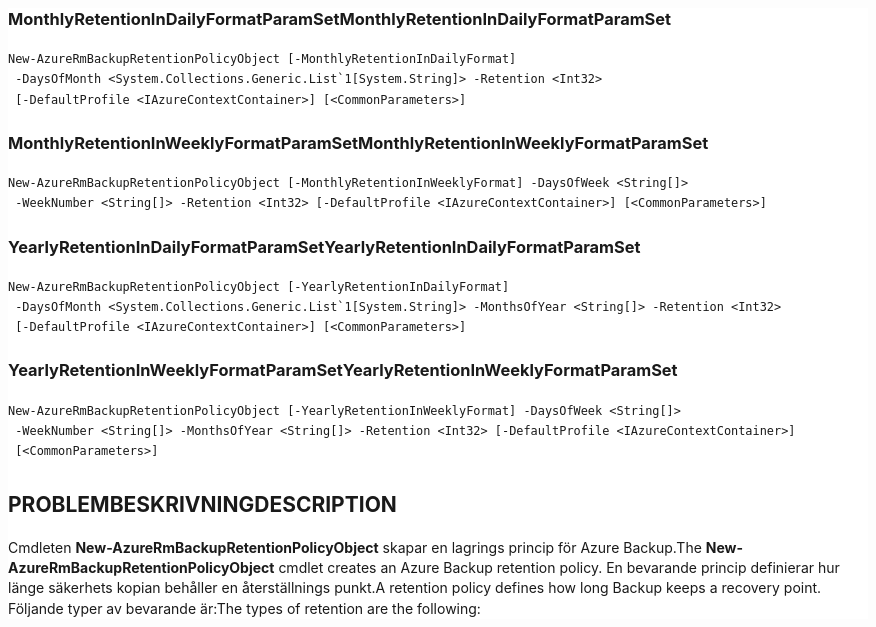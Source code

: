 ### <span data-ttu-id="d6d4f-107">MonthlyRetentionInDailyFormatParamSet</span><span class="sxs-lookup"><span data-stu-id="d6d4f-107">MonthlyRetentionInDailyFormatParamSet</span></span>
```
New-AzureRmBackupRetentionPolicyObject [-MonthlyRetentionInDailyFormat]
 -DaysOfMonth <System.Collections.Generic.List`1[System.String]> -Retention <Int32>
 [-DefaultProfile <IAzureContextContainer>] [<CommonParameters>]
```

### <span data-ttu-id="d6d4f-108">MonthlyRetentionInWeeklyFormatParamSet</span><span class="sxs-lookup"><span data-stu-id="d6d4f-108">MonthlyRetentionInWeeklyFormatParamSet</span></span>
```
New-AzureRmBackupRetentionPolicyObject [-MonthlyRetentionInWeeklyFormat] -DaysOfWeek <String[]>
 -WeekNumber <String[]> -Retention <Int32> [-DefaultProfile <IAzureContextContainer>] [<CommonParameters>]
```

### <span data-ttu-id="d6d4f-109">YearlyRetentionInDailyFormatParamSet</span><span class="sxs-lookup"><span data-stu-id="d6d4f-109">YearlyRetentionInDailyFormatParamSet</span></span>
```
New-AzureRmBackupRetentionPolicyObject [-YearlyRetentionInDailyFormat]
 -DaysOfMonth <System.Collections.Generic.List`1[System.String]> -MonthsOfYear <String[]> -Retention <Int32>
 [-DefaultProfile <IAzureContextContainer>] [<CommonParameters>]
```

### <span data-ttu-id="d6d4f-110">YearlyRetentionInWeeklyFormatParamSet</span><span class="sxs-lookup"><span data-stu-id="d6d4f-110">YearlyRetentionInWeeklyFormatParamSet</span></span>
```
New-AzureRmBackupRetentionPolicyObject [-YearlyRetentionInWeeklyFormat] -DaysOfWeek <String[]>
 -WeekNumber <String[]> -MonthsOfYear <String[]> -Retention <Int32> [-DefaultProfile <IAzureContextContainer>]
 [<CommonParameters>]
```

## <span data-ttu-id="d6d4f-111">PROBLEMBESKRIVNING</span><span class="sxs-lookup"><span data-stu-id="d6d4f-111">DESCRIPTION</span></span>
<span data-ttu-id="d6d4f-112">Cmdleten **New-AzureRmBackupRetentionPolicyObject** skapar en lagrings princip för Azure Backup.</span><span class="sxs-lookup"><span data-stu-id="d6d4f-112">The **New-AzureRmBackupRetentionPolicyObject** cmdlet creates an Azure Backup retention policy.</span></span>
<span data-ttu-id="d6d4f-113">En bevarande princip definierar hur länge säkerhets kopian behåller en återställnings punkt.</span><span class="sxs-lookup"><span data-stu-id="d6d4f-113">A retention policy defines how long Backup keeps a recovery point.</span></span>
<span data-ttu-id="d6d4f-114">Följande typer av bevarande är:</span><span class="sxs-lookup"><span data-stu-id="d6d4f-114">The types of retention are the following:</span></span> 
